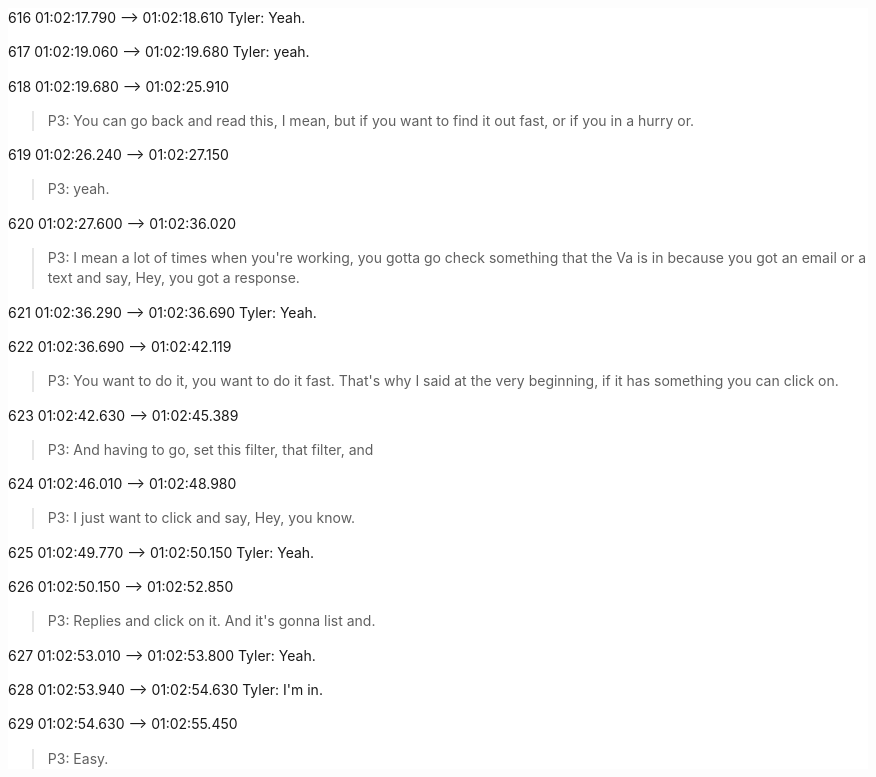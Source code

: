 616
01:02:17.790 --> 01:02:18.610
Tyler: Yeah.

617
01:02:19.060 --> 01:02:19.680
Tyler: yeah.

618
01:02:19.680 --> 01:02:25.910
> P3: You can go back and read this, I mean, but if you want to find it out fast, or if you in a hurry or.

619
01:02:26.240 --> 01:02:27.150
> P3: yeah.

620
01:02:27.600 --> 01:02:36.020
> P3: I mean a lot of times when you're working, you gotta go check something that the Va is in because you got an email or a text and say, Hey, you got a response.

621
01:02:36.290 --> 01:02:36.690
Tyler: Yeah.

622
01:02:36.690 --> 01:02:42.119
> P3: You want to do it, you want to do it fast. That's why I said at the very beginning, if it has something you can click on.

623
01:02:42.630 --> 01:02:45.389
> P3: And having to go, set this filter, that filter, and

624
01:02:46.010 --> 01:02:48.980
> P3: I just want to click and say, Hey, you know.

625
01:02:49.770 --> 01:02:50.150
Tyler: Yeah.

626
01:02:50.150 --> 01:02:52.850
> P3: Replies and click on it. And it's gonna list and.

627
01:02:53.010 --> 01:02:53.800
Tyler: Yeah.

628
01:02:53.940 --> 01:02:54.630
Tyler: I'm in.

629
01:02:54.630 --> 01:02:55.450
> P3: Easy.

